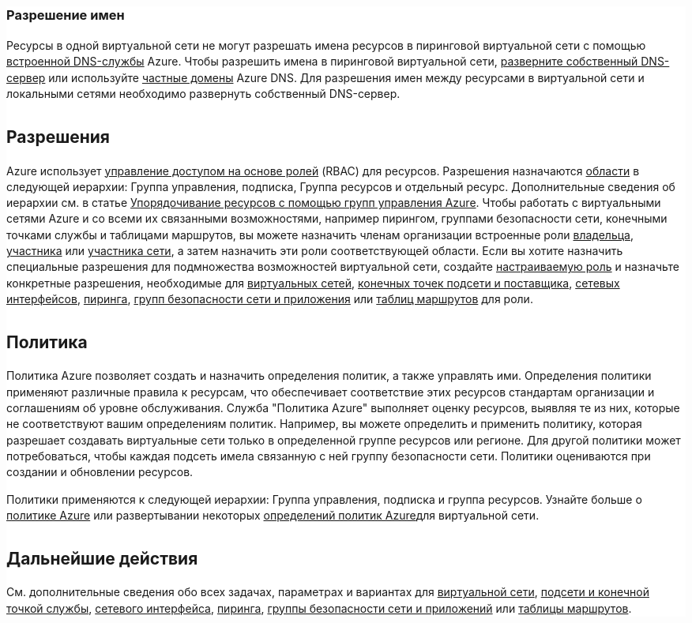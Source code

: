 ### <a name="name-resolution"></a>Разрешение имен

Ресурсы в одной виртуальной сети не могут разрешать имена ресурсов в пиринговой виртуальной сети с помощью [встроенной DNS-службы](virtual-networks-name-resolution-for-vms-and-role-instances.md) Azure. Чтобы разрешить имена в пиринговой виртуальной сети, [разверните собственный DNS-сервер](virtual-networks-name-resolution-for-vms-and-role-instances.md#name-resolution-that-uses-your-own-dns-server) или используйте [частные домены](../dns/private-dns-overview.md?toc=%2fazure%2fvirtual-network%2ftoc.json) Azure DNS. Для разрешения имен между ресурсами в виртуальной сети и локальными сетями необходимо развернуть собственный DNS-сервер.

## <a name="permissions"></a>Разрешения

Azure использует [управление доступом на основе ролей](../role-based-access-control/overview.md?toc=%2fazure%2fvirtual-network%2ftoc.json) (RBAC) для ресурсов. Разрешения назначаются [области](../role-based-access-control/overview.md?toc=%2fazure%2fvirtual-network%2ftoc.json#scope) в следующей иерархии: Группа управления, подписка, Группа ресурсов и отдельный ресурс. Дополнительные сведения об иерархии см. в статье [Упорядочивание ресурсов с помощью групп управления Azure](../azure-resource-manager/management-groups-overview.md?toc=%2fazure%2fvirtual-network%2ftoc.json). Чтобы работать с виртуальными сетями Azure и со всеми их связанными возможностями, например пирингом, группами безопасности сети, конечными точками службы и таблицами маршрутов, вы можете назначить членам организации встроенные роли [владельца](../role-based-access-control/built-in-roles.md?toc=%2fazure%2fvirtual-network%2ftoc.json#owner), [участника](../role-based-access-control/built-in-roles.md?toc=%2fazure%2fvirtual-network%2ftoc.json#contributor) или [участника сети](../role-based-access-control/built-in-roles.md?toc=%2fazure%2fvirtual-network%2ftoc.json#network-contributor), а затем назначить эти роли соответствующей области. Если вы хотите назначить специальные разрешения для подмножества возможностей виртуальной сети, создайте [настраиваемую роль](../role-based-access-control/custom-roles.md?toc=%2fazure%2fvirtual-network%2ftoc.json) и назначьте конкретные разрешения, необходимые для [виртуальных сетей](manage-virtual-network.md#permissions), [конечных точек подсети и поставщика](virtual-network-manage-subnet.md#permissions), [сетевых интерфейсов](virtual-network-network-interface.md#permissions), [пиринга](virtual-network-manage-peering.md#permissions), [групп безопасности сети и приложения](manage-network-security-group.md#permissions) или [таблиц маршрутов](manage-route-table.md#permissions) для роли.

## <a name="policy"></a>Политика

Политика Azure позволяет создать и назначить определения политик, а также управлять ими. Определения политики применяют различные правила к ресурсам, что обеспечивает соответствие этих ресурсов стандартам организации и соглашениям об уровне обслуживания. Служба "Политика Azure" выполняет оценку ресурсов, выявляя те из них, которые не соответствуют вашим определениям политик. Например, вы можете определить и применить политику, которая разрешает создавать виртуальные сети только в определенной группе ресурсов или регионе. Для другой политики может потребоваться, чтобы каждая подсеть имела связанную с ней группу безопасности сети. Политики оцениваются при создании и обновлении ресурсов.

Политики применяются к следующей иерархии: Группа управления, подписка и группа ресурсов. Узнайте больше о [политике Azure](../governance/policy/overview.md?toc=%2fazure%2fvirtual-network%2ftoc.json) или развертывании некоторых [определений политик Azure](policy-samples.md)для виртуальной сети.

## <a name="next-steps"></a>Дальнейшие действия

См. дополнительные сведения обо всех задачах, параметрах и вариантах для [виртуальной сети](manage-virtual-network.md), [подсети и конечной точкой службы](virtual-network-manage-subnet.md), [сетевого интерфейса](virtual-network-network-interface.md), [пиринга](virtual-network-manage-peering.md), [группы безопасности сети и приложений](manage-network-security-group.md) или [таблицы маршрутов](manage-route-table.md).
